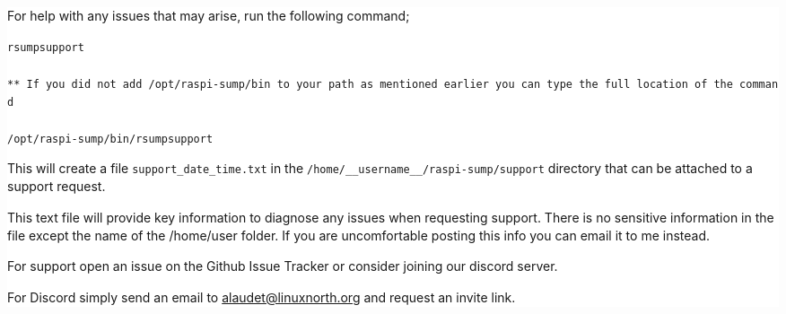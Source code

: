 For help with any issues that may arise, run the following command;

    rsumpsupport

    ** If you did not add /opt/raspi-sump/bin to your path as mentioned earlier you can type the full location of the command

    /opt/raspi-sump/bin/rsumpsupport

This will create a file `support_date_time.txt` in the `/home/__username__/raspi-sump/support` directory that can be attached to a support request.

This text file will provide key information to diagnose any issues when requesting support. There is no sensitive information in the file except the name of the /home/user folder. If you are uncomfortable posting this info you can email it to me instead.

For support open an issue on the Github Issue Tracker or consider joining our discord server.

For Discord simply send an email to alaudet@linuxnorth.org and request an invite link.
